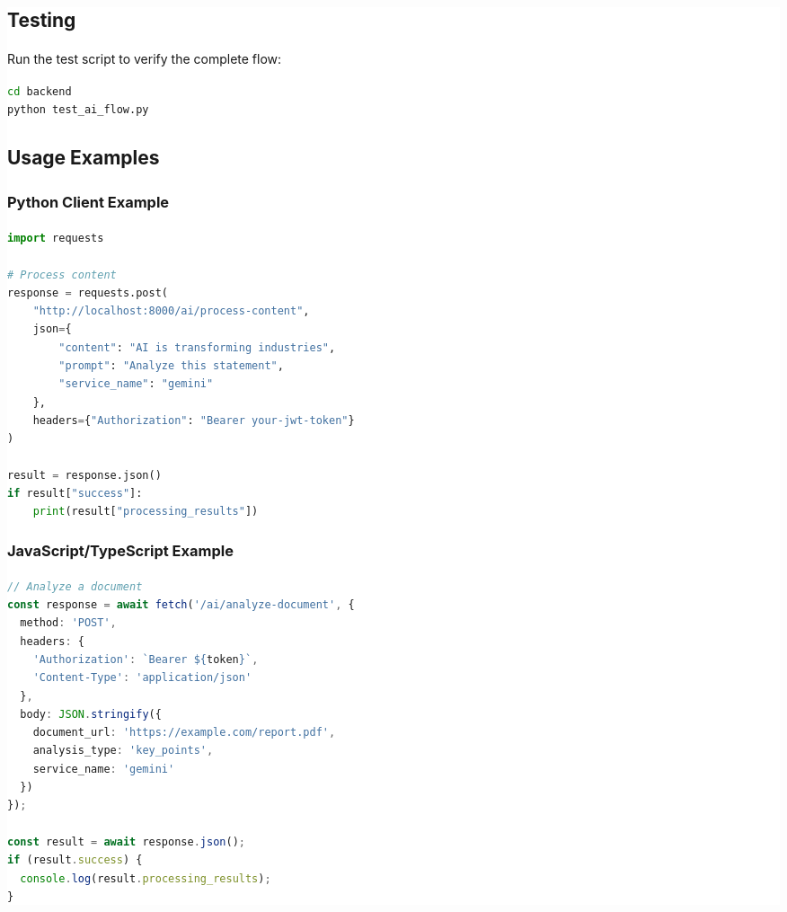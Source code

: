 ## Testing

Run the test script to verify the complete flow:

```bash
cd backend
python test_ai_flow.py
```

## Usage Examples

### Python Client Example

```python
import requests

# Process content
response = requests.post(
    "http://localhost:8000/ai/process-content",
    json={
        "content": "AI is transforming industries",
        "prompt": "Analyze this statement",
        "service_name": "gemini"
    },
    headers={"Authorization": "Bearer your-jwt-token"}
)

result = response.json()
if result["success"]:
    print(result["processing_results"])
```

### JavaScript/TypeScript Example

```typescript
// Analyze a document
const response = await fetch('/ai/analyze-document', {
  method: 'POST',
  headers: {
    'Authorization': `Bearer ${token}`,
    'Content-Type': 'application/json'
  },
  body: JSON.stringify({
    document_url: 'https://example.com/report.pdf',
    analysis_type: 'key_points',
    service_name: 'gemini'
  })
});

const result = await response.json();
if (result.success) {
  console.log(result.processing_results);
}
```
